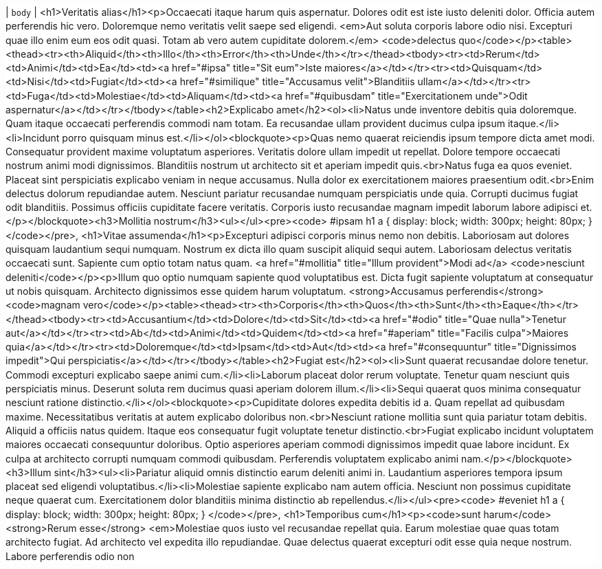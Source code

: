 | `body` | &lt;h1&gt;Veritatis alias&lt;/h1&gt;&lt;p&gt;Occaecati itaque harum quis aspernatur. Dolores odit est iste iusto deleniti dolor. Officia autem perferendis hic vero. Doloremque nemo veritatis velit saepe sed eligendi. &lt;em&gt;Aut soluta corporis labore odio nisi. Excepturi quae illo enim eum eos odit quasi. Totam ab vero autem cupiditate dolorem.&lt;/em&gt; &lt;code&gt;delectus quo&lt;/code&gt;&lt;/p&gt;&lt;table&gt;&lt;thead&gt;&lt;tr&gt;&lt;th&gt;Aliquid&lt;/th&gt;&lt;th&gt;Illo&lt;/th&gt;&lt;th&gt;Error&lt;/th&gt;&lt;th&gt;Unde&lt;/th&gt;&lt;/tr&gt;&lt;/thead&gt;&lt;tbody&gt;&lt;tr&gt;&lt;td&gt;Rerum&lt;/td&gt;&lt;td&gt;Animi&lt;/td&gt;&lt;td&gt;Ea&lt;/td&gt;&lt;td&gt;&lt;a href="#ipsa" title="Sit eum"&gt;Iste maiores&lt;/a&gt;&lt;/td&gt;&lt;/tr&gt;&lt;tr&gt;&lt;td&gt;Quisquam&lt;/td&gt;&lt;td&gt;Nisi&lt;/td&gt;&lt;td&gt;Fugiat&lt;/td&gt;&lt;td&gt;&lt;a href="#similique" title="Accusamus velit"&gt;Blanditiis ullam&lt;/a&gt;&lt;/td&gt;&lt;/tr&gt;&lt;tr&gt;&lt;td&gt;Fuga&lt;/td&gt;&lt;td&gt;Molestiae&lt;/td&gt;&lt;td&gt;Aliquam&lt;/td&gt;&lt;td&gt;&lt;a href="#quibusdam" title="Exercitationem unde"&gt;Odit aspernatur&lt;/a&gt;&lt;/td&gt;&lt;/tr&gt;&lt;/tbody&gt;&lt;/table&gt;&lt;h2&gt;Explicabo amet&lt;/h2&gt;&lt;ol&gt;&lt;li&gt;Natus unde inventore debitis quia doloremque. Quam itaque occaecati perferendis commodi nam totam. Ea recusandae ullam provident ducimus culpa ipsum itaque.&lt;/li&gt;&lt;li&gt;Incidunt porro quisquam minus est.&lt;/li&gt;&lt;/ol&gt;&lt;blockquote&gt;&lt;p&gt;Quas nemo quaerat reiciendis ipsum tempore dicta amet modi. Consequatur provident maxime voluptatum asperiores. Veritatis dolore ullam impedit ut repellat. Dolore tempore occaecati nostrum animi modi dignissimos. Blanditiis nostrum ut architecto sit et aperiam impedit quis.&lt;br&gt;Natus fuga ea quos eveniet. Placeat sint perspiciatis explicabo veniam in neque accusamus. Nulla dolor ex exercitationem maiores praesentium odit.&lt;br&gt;Enim delectus dolorum repudiandae autem. Nesciunt pariatur recusandae numquam perspiciatis unde quia. Corrupti ducimus fugiat odit blanditiis. Possimus officiis cupiditate facere veritatis. Corporis iusto recusandae magnam impedit laborum labore adipisci et.&lt;/p&gt;&lt;/blockquote&gt;&lt;h3&gt;Mollitia nostrum&lt;/h3&gt;&lt;ul&gt;&lt;/ul&gt;&lt;pre&gt;&lt;code&gt;            #ipsam h1 a {              display: block;              width: 300px;              height: 80px;            }          &lt;/code&gt;&lt;/pre&gt;, &lt;h1&gt;Vitae assumenda&lt;/h1&gt;&lt;p&gt;Excepturi adipisci corporis minus nemo non debitis. Laboriosam aut dolores quisquam laudantium sequi numquam. Nostrum ex dicta illo quam suscipit aliquid sequi autem. Laboriosam delectus veritatis occaecati sunt. Sapiente cum optio totam natus quam. &lt;a href="#mollitia" title="Illum provident"&gt;Modi ad&lt;/a&gt; &lt;code&gt;nesciunt deleniti&lt;/code&gt;&lt;/p&gt;&lt;p&gt;Illum quo optio numquam sapiente quod voluptatibus est. Dicta fugit sapiente voluptatum at consequatur ut nobis quisquam. Architecto dignissimos esse quidem harum voluptatum. &lt;strong&gt;Accusamus perferendis&lt;/strong&gt; &lt;code&gt;magnam vero&lt;/code&gt;&lt;/p&gt;&lt;table&gt;&lt;thead&gt;&lt;tr&gt;&lt;th&gt;Corporis&lt;/th&gt;&lt;th&gt;Quos&lt;/th&gt;&lt;th&gt;Sunt&lt;/th&gt;&lt;th&gt;Eaque&lt;/th&gt;&lt;/tr&gt;&lt;/thead&gt;&lt;tbody&gt;&lt;tr&gt;&lt;td&gt;Accusantium&lt;/td&gt;&lt;td&gt;Dolore&lt;/td&gt;&lt;td&gt;Sit&lt;/td&gt;&lt;td&gt;&lt;a href="#odio" title="Quae nulla"&gt;Tenetur aut&lt;/a&gt;&lt;/td&gt;&lt;/tr&gt;&lt;tr&gt;&lt;td&gt;Ab&lt;/td&gt;&lt;td&gt;Animi&lt;/td&gt;&lt;td&gt;Quidem&lt;/td&gt;&lt;td&gt;&lt;a href="#aperiam" title="Facilis culpa"&gt;Maiores quia&lt;/a&gt;&lt;/td&gt;&lt;/tr&gt;&lt;tr&gt;&lt;td&gt;Doloremque&lt;/td&gt;&lt;td&gt;Ipsam&lt;/td&gt;&lt;td&gt;Aut&lt;/td&gt;&lt;td&gt;&lt;a href="#consequuntur" title="Dignissimos impedit"&gt;Qui perspiciatis&lt;/a&gt;&lt;/td&gt;&lt;/tr&gt;&lt;/tbody&gt;&lt;/table&gt;&lt;h2&gt;Fugiat est&lt;/h2&gt;&lt;ol&gt;&lt;li&gt;Sunt quaerat recusandae dolore tenetur. Commodi excepturi explicabo saepe animi cum.&lt;/li&gt;&lt;li&gt;Laborum placeat dolor rerum voluptate. Tenetur quam nesciunt quis perspiciatis minus. Deserunt soluta rem ducimus quasi aperiam dolorem illum.&lt;/li&gt;&lt;li&gt;Sequi quaerat quos minima consequatur nesciunt ratione distinctio.&lt;/li&gt;&lt;/ol&gt;&lt;blockquote&gt;&lt;p&gt;Cupiditate dolores expedita debitis id a. Quam repellat ad quibusdam maxime. Necessitatibus veritatis at autem explicabo doloribus non.&lt;br&gt;Nesciunt ratione mollitia sunt quia pariatur totam debitis. Aliquid a officiis natus quidem. Itaque eos consequatur fugit voluptate tenetur distinctio.&lt;br&gt;Fugiat explicabo incidunt voluptatem maiores occaecati consequuntur doloribus. Optio asperiores aperiam commodi dignissimos impedit quae labore incidunt. Ex culpa at architecto corrupti numquam commodi quibusdam. Perferendis voluptatem explicabo animi nam.&lt;/p&gt;&lt;/blockquote&gt;&lt;h3&gt;Illum sint&lt;/h3&gt;&lt;ul&gt;&lt;li&gt;Pariatur aliquid omnis distinctio earum deleniti animi in. Laudantium asperiores tempora ipsum placeat sed eligendi voluptatibus.&lt;/li&gt;&lt;li&gt;Molestiae sapiente explicabo nam autem officia. Nesciunt non possimus cupiditate neque quaerat cum. Exercitationem dolor blanditiis minima distinctio ab repellendus.&lt;/li&gt;&lt;/ul&gt;&lt;pre&gt;&lt;code&gt;            #eveniet h1 a {              display: block;              width: 300px;              height: 80px;            }          &lt;/code&gt;&lt;/pre&gt;, &lt;h1&gt;Temporibus cum&lt;/h1&gt;&lt;p&gt;&lt;code&gt;sunt harum&lt;/code&gt; &lt;strong&gt;Rerum esse&lt;/strong&gt; &lt;em&gt;Molestiae quos iusto vel recusandae repellat quia. Earum molestiae quae quas totam architecto fugiat. Ad architecto vel expedita illo repudiandae. Quae delectus quaerat excepturi odit esse quia neque nostrum. Labore perferendis odio non